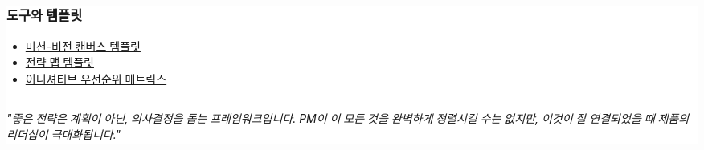 ### 도구와 템플릿
- [미션-비전 캔버스 템플릿](../../resources/templates/mission-vision-canvas.md)
- [전략 맵 템플릿](../../resources/templates/strategy-map.md)
- [이니셔티브 우선순위 매트릭스](../../resources/templates/initiative-priority-matrix.md)

---

*"좋은 전략은 계획이 아닌, 의사결정을 돕는 프레임워크입니다.
PM이 이 모든 것을 완벽하게 정렬시킬 수는 없지만, 
이것이 잘 연결되었을 때 제품의 리더십이 극대화됩니다."*